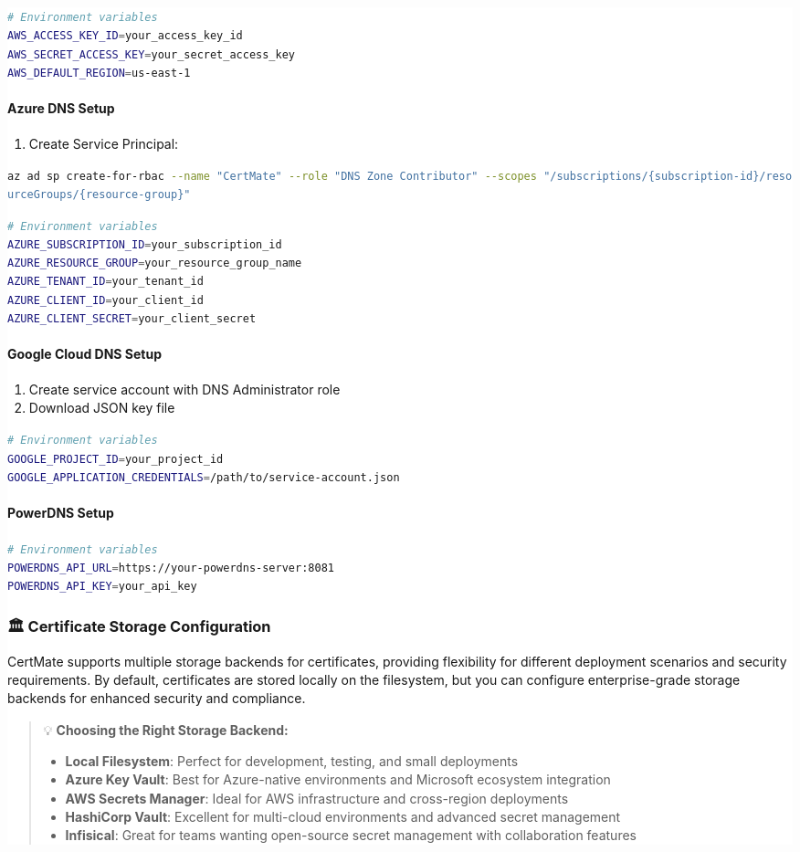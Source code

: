 ```bash
# Environment variables
AWS_ACCESS_KEY_ID=your_access_key_id
AWS_SECRET_ACCESS_KEY=your_secret_access_key
AWS_DEFAULT_REGION=us-east-1
```

#### Azure DNS Setup
1. Create Service Principal:
```bash
az ad sp create-for-rbac --name "CertMate" --role "DNS Zone Contributor" --scopes "/subscriptions/{subscription-id}/resourceGroups/{resource-group}"
```

```bash
# Environment variables
AZURE_SUBSCRIPTION_ID=your_subscription_id
AZURE_RESOURCE_GROUP=your_resource_group_name
AZURE_TENANT_ID=your_tenant_id
AZURE_CLIENT_ID=your_client_id
AZURE_CLIENT_SECRET=your_client_secret
```

#### Google Cloud DNS Setup
1. Create service account with DNS Administrator role
2. Download JSON key file

```bash
# Environment variables
GOOGLE_PROJECT_ID=your_project_id
GOOGLE_APPLICATION_CREDENTIALS=/path/to/service-account.json
```

#### PowerDNS Setup
```bash
# Environment variables
POWERDNS_API_URL=https://your-powerdns-server:8081
POWERDNS_API_KEY=your_api_key
```

### 🏛️ Certificate Storage Configuration

CertMate supports multiple storage backends for certificates, providing flexibility for different deployment scenarios and security requirements. By default, certificates are stored locally on the filesystem, but you can configure enterprise-grade storage backends for enhanced security and compliance.

> 💡 **Choosing the Right Storage Backend:**
> - **Local Filesystem**: Perfect for development, testing, and small deployments
> - **Azure Key Vault**: Best for Azure-native environments and Microsoft ecosystem integration
> - **AWS Secrets Manager**: Ideal for AWS infrastructure and cross-region deployments
> - **HashiCorp Vault**: Excellent for multi-cloud environments and advanced secret management
> - **Infisical**: Great for teams wanting open-source secret management with collaboration features

